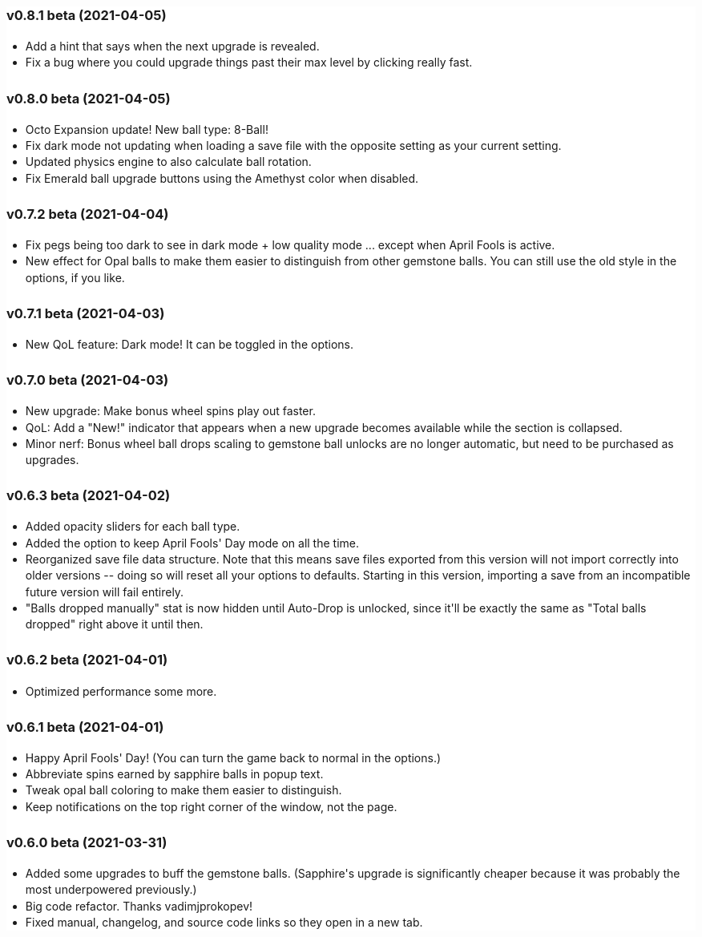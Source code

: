### v0.8.1 beta (2021-04-05)
* Add a hint that says when the next upgrade is revealed.
* Fix a bug where you could upgrade things past their max level by clicking really fast.

### v0.8.0 beta (2021-04-05)
* Octo Expansion update! New ball type: 8-Ball!
* Fix dark mode not updating when loading a save file with the opposite setting as your current setting.
* Updated physics engine to also calculate ball rotation.
* Fix Emerald ball upgrade buttons using the Amethyst color when disabled.

### v0.7.2 beta (2021-04-04)
* Fix pegs being too dark to see in dark mode + low quality mode ... except when April Fools is active.
* New effect for Opal balls to make them easier to distinguish from other gemstone balls. You can still use the old style in the options, if you like.

### v0.7.1 beta (2021-04-03)
* New QoL feature: Dark mode! It can be toggled in the options.

### v0.7.0 beta (2021-04-03)
* New upgrade: Make bonus wheel spins play out faster.
* QoL: Add a "New!" indicator that appears when a new upgrade becomes available while the section is collapsed.
* Minor nerf: Bonus wheel ball drops scaling to gemstone ball unlocks are no longer automatic, but need to be purchased as upgrades.

### v0.6.3 beta (2021-04-02)
* Added opacity sliders for each ball type.
* Added the option to keep April Fools' Day mode on all the time.
* Reorganized save file data structure. Note that this means save files exported from this version will not import correctly into older versions -- doing so will reset all your options to defaults. Starting in this version, importing a save from an incompatible future version will fail entirely.
* "Balls dropped manually" stat is now hidden until Auto-Drop is unlocked, since it'll be exactly the same as "Total balls dropped" right above it until then.

### v0.6.2 beta (2021-04-01)
* Optimized performance some more.

### v0.6.1 beta (2021-04-01)
* Happy April Fools' Day! (You can turn the game back to normal in the options.)
* Abbreviate spins earned by sapphire balls in popup text.
* Tweak opal ball coloring to make them easier to distinguish.
* Keep notifications on the top right corner of the window, not the page.

### v0.6.0 beta (2021-03-31)
* Added some upgrades to buff the gemstone balls. (Sapphire's upgrade is significantly cheaper because it was probably the most underpowered previously.)
* Big code refactor. Thanks vadimjprokopev!
* Fixed manual, changelog, and source code links so they open in a new tab.
